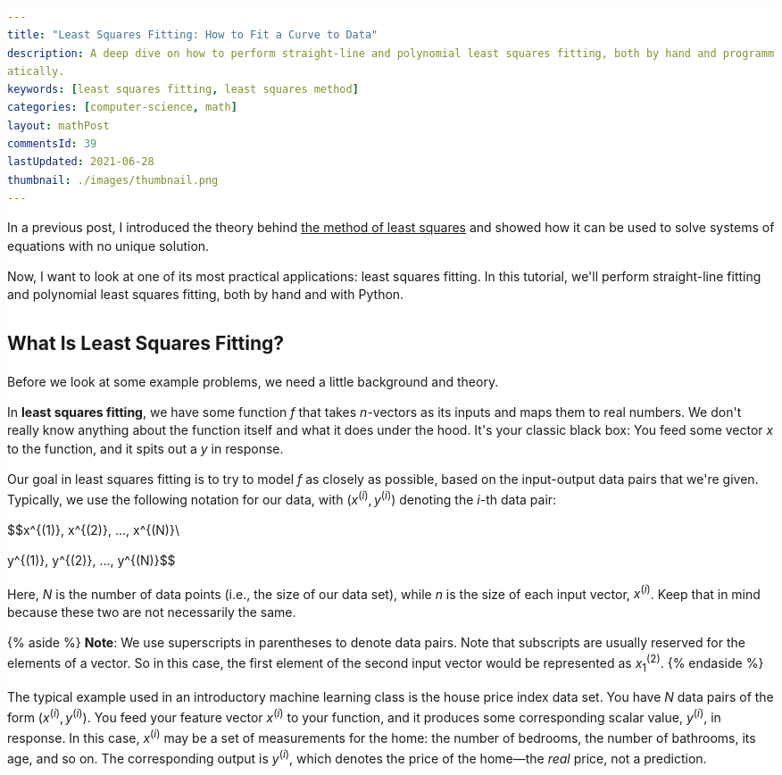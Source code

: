 ```yaml
---
title: "Least Squares Fitting: How to Fit a Curve to Data"
description: A deep dive on how to perform straight-line and polynomial least squares fitting, both by hand and programmatically.
keywords: [least squares fitting, least squares method]
categories: [computer-science, math]
layout: mathPost
commentsId: 39
lastUpdated: 2021-06-28
thumbnail: ./images/thumbnail.png
---
```


In a previous post, I introduced the theory behind [the method of least squares](/blog/the-method-of-least-squares) and showed how it can be used to solve systems of equations with no unique solution.

Now, I want to look at one of its most practical applications: least squares fitting. In this tutorial, we'll perform straight-line fitting and polynomial least squares fitting, both by hand and with Python.

## What Is Least Squares Fitting?

Before we look at some example problems, we need a little background and theory.

In **least squares fitting**, we have some function $f$ that takes $n$-vectors as its inputs and maps them to real numbers. We don't really know anything about the function itself and what it does under the hood. It's your classic black box: You feed some vector $x$ to the function, and it spits out a $y$ in response.

Our goal in least squares fitting is to try to model $f$ as closely as possible, based on the input-output data pairs that we're given. Typically, we use the following notation for our data, with $(x^{(i)}, y^{(i)})$ denoting the $i$-th data pair:

$$x^{(1)}, x^{(2)}, ..., x^{(N)}\\

y^{(1)}, y^{(2)}, ..., y^{(N)}$$

Here, $N$ is the number of data points (i.e., the size of our data set), while $n$ is the size of each input vector, $x^{(i)}$. Keep that in mind because these two are not necessarily the same.

{% aside %}
  **Note**: We use superscripts in parentheses to denote data pairs. Note that subscripts are usually reserved for the elements of a vector. So in this case, the first element of the second input vector would be represented as $x^{(2)}_1$.
{% endaside %}

The typical example used in an introductory machine learning class is the house price index data set. You have $N$ data pairs of the form $(x^{(i)}, y^{(i)})$. You feed your feature vector $x^{(i)}$ to your function, and it produces some corresponding scalar value, $y^{(i)}$, in response. In this case, $x^{(i)}$ may be a set of measurements for the home: the number of bedrooms, the number of bathrooms, its age, and so on. The corresponding output is $y^{(i)}$, which denotes the price of the home—the *real* price, not a prediction.
